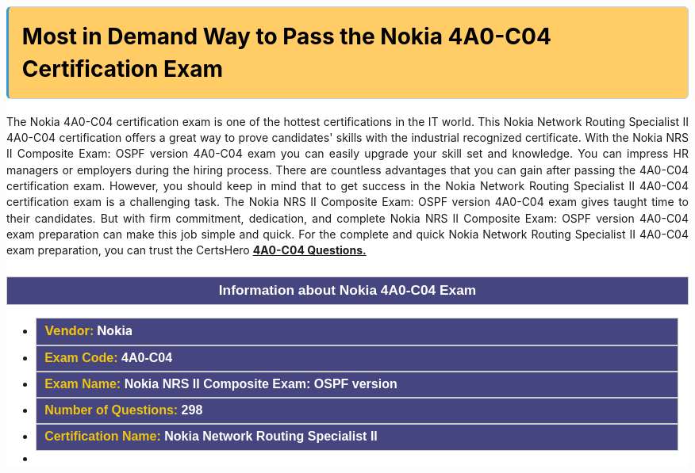 <h1><strong><span style="display:block; color:#000000; background:#ffcc66; border: 0.5px solid #AED6F1 ; border-left: 3px solid #3498DB; padding: .6em; border-radius: 6px;">Most in Demand Way to Pass the Nokia 4A0-C04 Certification Exam</span></strong></h1>

<p style="text-align: justify;">The Nokia 4A0-C04 certification exam is one of the hottest certifications in the IT world. This Nokia Network Routing Specialist II 4A0-C04 certification offers a great way to prove candidates' skills with the industrial recognized certificate. With the Nokia NRS II Composite Exam: OSPF version 4A0-C04 exam you can easily upgrade your skill set and knowledge. You can impress HR managers or employers during the hiring process. There are countless advantages that you can gain after passing the 4A0-C04 certification exam. However, you should keep in mind that to get success in the Nokia Network Routing Specialist II 4A0-C04 certification exam is a challenging task. The Nokia NRS II Composite Exam: OSPF version 4A0-C04 exam gives taught time to their candidates. But with firm commitment, dedication, and complete Nokia NRS II Composite Exam: OSPF version 4A0-C04 exam preparation can make this job simple and quick. For the complete and quick Nokia Network Routing Specialist II 4A0-C04 exam preparation, you can trust the CertsHero <a href="https://www.certshero.com/nokia/4a0-c04"><strong>4A0-C04 Questions.</strong></a></p>

<h3 style="background: #454580; border: 1px solid rgb(204, 204, 204); padding: 5px 10px; text-align: center;"><span style="color:#ffffff;"><span style="font-size:11pt"><span style="line-height:normal"><span style="font-family:Calibri,sans-serif"><b><span style="font-size:13.0pt"><span cambria="">Information about Nokia 4A0-C04 Exam</span></span></b></span></span></span></span></h3>

<ul>
	<li style="margin:0cm 10pt">
	<div style="background:#454580; border: 1px solid rgb(204, 204, 204); padding: 5px 10px; text-align: justify;"><span style="font-size:11pt"><span style="line-height:normal"><span style="tab-stops:list 36.0pt"><span style="font-fam ily:Calibri,sans-serif"><b><span style="font-size:12.0pt"><span new="" roman="" style="font-family:" times=""><span style="color:#f1c40f;">Vendor:</span> <span style="color:#ffffff;">Nokia</span></span></span></b></span></span></span></span></div>
	</li>
	<li style="margin:0cm 10pt">
	<div style="background: #454580; border: 1px solid rgb(204, 204, 204); padding: 5px 10px; text-align: justify;"><span style="font-size:11pt"><span style="line-height:normal"><span style="tab-stops:list 36.0pt"><span style="font-family:Calibri,sans-serif"><b><span style="font-size:12.0pt"><span new="" roman="" style="font-family:" times=""><span style="color:#f1c40f;">Exam Code:</span> <span style="color:#ffffff;">4A0-C04</span></span></span></b></span></span></span></span></div>
	</li>
	<li style="margin:0cm 10pt">
	<div style="background: #454580; border: 1px solid rgb(204, 204, 204); padding: 5px 10px; text-align: justify;"><span style="font-size:11pt"><span style="line-height:normal"><span style="tab-stops:list 36.0pt"><span style="font-family:Calibri,sans-serif"><b><span style="font-size:12.0pt"><span new="" roman="" style="font-family:" times=""><span style="color:#f1c40f;">Exam Name:</span> <span style="color:#ffffff;">Nokia NRS II Composite Exam: OSPF version</span></span></span></b></span></span></span></span></div>
	</li>
	<li style="margin:0cm 10pt">
	<div style="background: #454580; border: 1px solid rgb(204, 204, 204); padding: 5px 10px;"><span style="font-size:11pt"><span style="line-height:normal"><span style="tab-stops:list 36.0pt"><span style="font-family:Calibri,sans-serif"><b><span style="font-size:12.0pt"><span new="" roman="" style="font-family:" times=""><span style="color:#f1c40f;">Number of Questions: </span><span style="color:#ffffff;">298</span></span></span></b></span></span></span></span></div>
	</li>
	<li style="margin:0cm 10pt">
	<div style="background: #454580; border: 1px solid rgb(204, 204, 204); padding: 5px 10px; text-align: justify;"><span style="font-size:11pt"><span style="line-height:normal"><span style="tab-stops:list 36.0pt"><span style="font-family:Calibri,sans-serif"><b><span style="font-size:12.0pt"><span new="" roman="" style="font-family:" times=""><span style="color:#f1c40f;">Certification Name:</span> <span style="color:#ffffff;">Nokia Network Routing Specialist II</span></span></span></b></span></span></span></span></div>
	</li>
	<li style="margin:0cm 10pt">